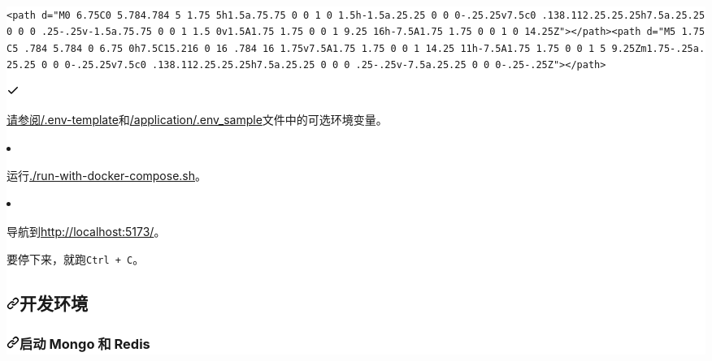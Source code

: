     <path d="M0 6.75C0 5.784.784 5 1.75 5h1.5a.75.75 0 0 1 0 1.5h-1.5a.25.25 0 0 0-.25.25v7.5c0 .138.112.25.25.25h7.5a.25.25 0 0 0 .25-.25v-1.5a.75.75 0 0 1 1.5 0v1.5A1.75 1.75 0 0 1 9.25 16h-7.5A1.75 1.75 0 0 1 0 14.25Z"></path><path d="M5 1.75C5 .784 5.784 0 6.75 0h7.5C15.216 0 16 .784 16 1.75v7.5A1.75 1.75 0 0 1 14.25 11h-7.5A1.75 1.75 0 0 1 5 9.25Zm1.75-.25a.25.25 0 0 0-.25.25v7.5c0 .138.112.25.25.25h7.5a.25.25 0 0 0 .25-.25v-7.5a.25.25 0 0 0-.25-.25Z"></path>
</svg>
      <svg aria-hidden="true" height="16" viewBox="0 0 16 16" version="1.1" width="16" data-view-component="true" class="octicon octicon-check js-clipboard-check-icon color-fg-success d-none">
    <path d="M13.78 4.22a.75.75 0 0 1 0 1.06l-7.25 7.25a.75.75 0 0 1-1.06 0L2.22 9.28a.751.751 0 0 1 .018-1.042.751.751 0 0 1 1.042-.018L6 10.94l6.72-6.72a.75.75 0 0 1 1.06 0Z"></path>
</svg>
    </clipboard-copy>
  </div></div>
<p dir="auto"><font style="vertical-align: inherit;"></font><a href="https://github.com/arc53/DocsGPT/blob/main/.env-template"><font style="vertical-align: inherit;"><font style="vertical-align: inherit;">请参阅/.env-template</font></font></a><font style="vertical-align: inherit;"><font style="vertical-align: inherit;">和</font></font><a href="https://github.com/arc53/DocsGPT/blob/main/application/.env_sample"><font style="vertical-align: inherit;"><font style="vertical-align: inherit;">/application/.env_sample</font></font></a><font style="vertical-align: inherit;"><font style="vertical-align: inherit;">文件中的可选环境变量</font><font style="vertical-align: inherit;">。</font></font></p>
</li>
<li>
<p dir="auto"><font style="vertical-align: inherit;"><font style="vertical-align: inherit;">运行</font></font><a href="https://github.com/arc53/DocsGPT/blob/main/run-with-docker-compose.sh"><font style="vertical-align: inherit;"><font style="vertical-align: inherit;">./run-with-docker-compose.sh</font></font></a><font style="vertical-align: inherit;"><font style="vertical-align: inherit;">。</font></font></p>
</li>
<li>
<p dir="auto"><font style="vertical-align: inherit;"><font style="vertical-align: inherit;">导航到</font></font><a href="http://localhost:5173/" rel="nofollow"><font style="vertical-align: inherit;"><font style="vertical-align: inherit;">http://localhost:5173/</font></font></a><font style="vertical-align: inherit;"><font style="vertical-align: inherit;">。</font></font></p>
</li>
</ol>
<p dir="auto"><font style="vertical-align: inherit;"><font style="vertical-align: inherit;">要停下来，就跑</font></font><code>Ctrl + C</code><font style="vertical-align: inherit;"><font style="vertical-align: inherit;">。</font></font></p>
<h2 tabindex="-1" dir="auto"><a id="user-content-development-environments" class="anchor" aria-hidden="true" tabindex="-1" href="#development-environments"><svg class="octicon octicon-link" viewBox="0 0 16 16" version="1.1" width="16" height="16" aria-hidden="true"><path d="m7.775 3.275 1.25-1.25a3.5 3.5 0 1 1 4.95 4.95l-2.5 2.5a3.5 3.5 0 0 1-4.95 0 .751.751 0 0 1 .018-1.042.751.751 0 0 1 1.042-.018 1.998 1.998 0 0 0 2.83 0l2.5-2.5a2.002 2.002 0 0 0-2.83-2.83l-1.25 1.25a.751.751 0 0 1-1.042-.018.751.751 0 0 1-.018-1.042Zm-4.69 9.64a1.998 1.998 0 0 0 2.83 0l1.25-1.25a.751.751 0 0 1 1.042.018.751.751 0 0 1 .018 1.042l-1.25 1.25a3.5 3.5 0 1 1-4.95-4.95l2.5-2.5a3.5 3.5 0 0 1 4.95 0 .751.751 0 0 1-.018 1.042.751.751 0 0 1-1.042.018 1.998 1.998 0 0 0-2.83 0l-2.5 2.5a1.998 1.998 0 0 0 0 2.83Z"></path></svg></a><font style="vertical-align: inherit;"><font style="vertical-align: inherit;">开发环境</font></font></h2>
<h3 tabindex="-1" dir="auto"><a id="user-content-spin-up-mongo-and-redis" class="anchor" aria-hidden="true" tabindex="-1" href="#spin-up-mongo-and-redis"><svg class="octicon octicon-link" viewBox="0 0 16 16" version="1.1" width="16" height="16" aria-hidden="true"><path d="m7.775 3.275 1.25-1.25a3.5 3.5 0 1 1 4.95 4.95l-2.5 2.5a3.5 3.5 0 0 1-4.95 0 .751.751 0 0 1 .018-1.042.751.751 0 0 1 1.042-.018 1.998 1.998 0 0 0 2.83 0l2.5-2.5a2.002 2.002 0 0 0-2.83-2.83l-1.25 1.25a.751.751 0 0 1-1.042-.018.751.751 0 0 1-.018-1.042Zm-4.69 9.64a1.998 1.998 0 0 0 2.83 0l1.25-1.25a.751.751 0 0 1 1.042.018.751.751 0 0 1 .018 1.042l-1.25 1.25a3.5 3.5 0 1 1-4.95-4.95l2.5-2.5a3.5 3.5 0 0 1 4.95 0 .751.751 0 0 1-.018 1.042.751.751 0 0 1-1.042.018 1.998 1.998 0 0 0-2.83 0l-2.5 2.5a1.998 1.998 0 0 0 0 2.83Z"></path></svg></a><font style="vertical-align: inherit;"><font style="vertical-align: inherit;">启动 Mongo 和 Redis</font></font></h3>